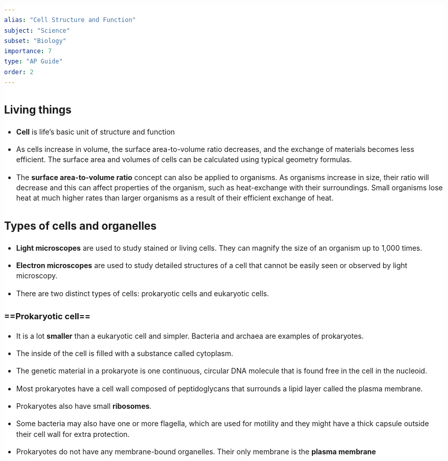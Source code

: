```yaml
---
alias: "Cell Structure and Function"
subject: "Science"
subset: "Biology"
importance: 7
type: "AP Guide"
order: 2
---
```


## Living things

- **Cell** is life’s basic unit of structure and function
    
- As cells increase in volume, the surface area-to-volume ratio decreases, and the exchange of materials becomes less efficient. The surface area and volumes of cells can be calculated using typical geometry formulas.
    
- The **surface area-to-volume ratio** concept can also be applied to organisms. As organisms increase in size, their ratio will decrease and this can affect properties of the organism, such as heat-exchange with their surroundings. Small organisms lose heat at much higher rates than larger organisms as a result of their efficient exchange of heat.
    

## Types of cells and organelles

- **Light microscopes** are used to study stained or living cells. They can magnify the size of an organism up to 1,000 times.
    
- **Electron microscopes** are used to study detailed structures of a cell that cannot be easily seen or observed by light microscopy.
    
- There are two distinct types of cells: prokaryotic cells and eukaryotic cells.
    

### ==Prokaryotic cell==

- It is a lot **smaller** than a eukaryotic cell and simpler. Bacteria and archaea are examples of prokaryotes.
    
- The inside of the cell is filled with a substance called cytoplasm.
    
- The genetic material in a prokaryote is one continuous, circular DNA molecule that is found free in the cell in the nucleoid.
    
- Most prokaryotes have a cell wall composed of peptidoglycans that surrounds a lipid layer called the plasma membrane.
    
- Prokaryotes also have small **ribosomes**.
    
- Some bacteria may also have one or more flagella, which are used for motility and they might have a thick capsule outside their cell wall for extra protection.
    
- Prokaryotes do not have any membrane-bound organelles. Their only membrane is the **plasma membrane**
    